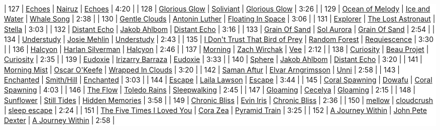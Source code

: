 | 127 | [Echoes](https://open.spotify.com/track/5pJiOBUlMmk3dv1kx2rqPu) | [Nairuz](https://open.spotify.com/artist/5Rl9GnnclvARcDxCUMO02Y) | [Echoes](https://open.spotify.com/album/3NdcsDmGYs9Xa3L4D5Re33) | 4:20 |
| 128 | [Glorious Glow](https://open.spotify.com/track/60SnZrB33lIY2BEY553JFl) | [Soliviant](https://open.spotify.com/artist/3EwfkP9uSQ9xjiYydhiqNe) | [Glorious Glow](https://open.spotify.com/album/4evkT8PYzfeH8XchduYOik) | 3:26 |
| 129 | [Ocean of Melody](https://open.spotify.com/track/4A7hb0ABIwJ4hyV6KsytT5) | [Ice and Water](https://open.spotify.com/artist/6erX232kJIl0xB2Rglp76K) | [Whale Song](https://open.spotify.com/album/5ByVQlAhXwOsojsJvT6Olf) | 2:38 |
| 130 | [Gentle Clouds](https://open.spotify.com/track/1IRR5rfYWEjE3EiWi9JVZQ) | [Antonin Luther](https://open.spotify.com/artist/11sHuBcPbj0dxzuNmKgXD9) | [Floating In Space](https://open.spotify.com/album/27lGmauzxbrtAdByJ209dT) | 3:06 |
| 131 | [Explorer](https://open.spotify.com/track/1t1cYrekvHwwpKl8PzEg2I) | [The Lost Astronaut](https://open.spotify.com/artist/2th806MD01Yc7JKd06uJ14) | [Stella](https://open.spotify.com/album/1ai1jBFImpmxd6KkSPZtMX) | 3:03 |
| 132 | [Distant Echo](https://open.spotify.com/track/5Q5pgBHtLlpj2Us2DctnEL) | [Jakob Ahlbom](https://open.spotify.com/artist/2VZTNKYLnhbnV3FwGJlp3K) | [Distant Echo](https://open.spotify.com/album/7fFn2jrNGSSr8HFXHXzV8y) | 3:16 |
| 133 | [Grain Of Sand](https://open.spotify.com/track/2WiuZ3Hn1qqvAoX7CUSfnm) | [Sol Aurora](https://open.spotify.com/artist/3gAQNBieKjVM4cpp5W470A) | [Grain Of Sand](https://open.spotify.com/album/0NdprMBVBSlzUK0w83q0l1) | 2:54 |
| 134 | [Understudy](https://open.spotify.com/track/0Y41ZfnVaNRQp9dQiagwbC) | [Josie Mehlin](https://open.spotify.com/artist/3VkUsVhRvP02IX46EWGzQz) | [Understudy](https://open.spotify.com/album/3VcIkzC32KOKkJNheSSwzW) | 2:43 |
| 135 | [I Don't Trust That Bird of Prey](https://open.spotify.com/track/33gVbwdqw7aRX0Y2zM7qm3) | [Random Forest](https://open.spotify.com/artist/2FIKDET7MkO9hQgSyIW9ia) | [Requiescence](https://open.spotify.com/album/3bhAl8RnnUNyNz53wlqOLf) | 3:30 |
| 136 | [Halcyon](https://open.spotify.com/track/6BULuqgf0MSp4fMoFGlWs8) | [Harlan Silverman](https://open.spotify.com/artist/6RR7uINKmGclSu0zHBC7mU) | [Halcyon](https://open.spotify.com/album/3SjNvxM2Ph52893sSLzR2i) | 2:46 |
| 137 | [Morning](https://open.spotify.com/track/6HhJ1R01f7o7rwcqAfbOpG) | [Zach Wirchak](https://open.spotify.com/artist/0psPeTNr93RCDslpHVYybN) | [Vee](https://open.spotify.com/album/585NVeEWMavJC3CxMQ2enb) | 2:12 |
| 138 | [Curiosity](https://open.spotify.com/track/3WEdWvAScE1EcBfErseQnC) | [Beau Projet](https://open.spotify.com/artist/5bLGj9jAzmBqGwjB2UbjOC) | [Curiosity](https://open.spotify.com/album/5FbnGcGNWnjufAuOrXss3k) | 2:35 |
| 139 | [Eudoxie](https://open.spotify.com/track/1onEytWdEeDCZoyF8VOOA9) | [Irizarry Barraza](https://open.spotify.com/artist/3l8Rz2GBf5iqZUpd4FjlLW) | [Eudoxie](https://open.spotify.com/album/402X73RJSmxYwo0ndY8A21) | 3:33 |
| 140 | [Sphere](https://open.spotify.com/track/07CcNtxvGbffdU6wrwmqKq) | [Jakob Ahlbom](https://open.spotify.com/artist/2VZTNKYLnhbnV3FwGJlp3K) | [Distant Echo](https://open.spotify.com/album/7fFn2jrNGSSr8HFXHXzV8y) | 3:20 |
| 141 | [Morning Mist](https://open.spotify.com/track/7cGQaAaQHpcsJF82ph3C85) | [Oscar O'Keefe](https://open.spotify.com/artist/19nC7hEB44GQsl6TaE7fIR) | [Wrapped In Clouds](https://open.spotify.com/album/6MRwMWl3tDRodDK7a3rmCV) | 3:20 |
| 142 | [Saman Aftur](https://open.spotify.com/track/3CSHq4I9SPxE2AmNsW4Riz) | [Elvar Arngrimsson](https://open.spotify.com/artist/5DChGYPOwgULNzFMzw0TIb) | [Unni](https://open.spotify.com/album/35Gv91ojzEtJl0iXz41X58) | 2:58 |
| 143 | [Enchanted](https://open.spotify.com/track/04tznUT3mDntcr1Qe04woG) | [Smith/Hill](https://open.spotify.com/artist/7HBGJDqgtjAhCnoFpZzFDS) | [Enchanted](https://open.spotify.com/album/70HO4IL74UmxzVDZ5qOwVu) | 3:03 |
| 144 | [Escape](https://open.spotify.com/track/7th2hXLHjvUPvxyxHt2IAU) | [Laila Lawson](https://open.spotify.com/artist/7FkVtLkKm15RmW66X3x23z) | [Escape](https://open.spotify.com/album/6Pft1eyl8GjbzywxAnAuen) | 3:44 |
| 145 | [Coral Spawning](https://open.spotify.com/track/4qpOmf3eph1SAVh1kPQj15) | [Dowafu](https://open.spotify.com/artist/678BANurtj1ZV9EVaW7E2n) | [Coral Spawning](https://open.spotify.com/album/3yWljI4on5BuqfU3bRwl3l) | 4:03 |
| 146 | [The Flow](https://open.spotify.com/track/5utTNDqFPpLSC19SqHNIXx) | [Toledo Rains](https://open.spotify.com/artist/76uaa6flgNHI5elCp0ssBF) | [Sleepwalking](https://open.spotify.com/album/7i4b354sCe4KyTPaelIKdn) | 2:45 |
| 147 | [Gloaming](https://open.spotify.com/track/6oMUXEiKVDyaXdcJ2YVnuj) | [Cecelya](https://open.spotify.com/artist/03aCAywaPegfs9yvJ66eCp) | [Gloaming](https://open.spotify.com/album/6pSLgjMOClX8LgNDnAdK5J) | 2:15 |
| 148 | [Sunflower](https://open.spotify.com/track/2qbKVJe3eJNmBVaU5toSXh) | [Still Tides](https://open.spotify.com/artist/4DnWRs5XJ6CES9GbwP0BNP) | [Hidden Memories](https://open.spotify.com/album/2jwkNNR7S7oPrMyfViGxdy) | 3:58 |
| 149 | [Chronic Bliss](https://open.spotify.com/track/2f4hFvFkoPovxbotay8iuw) | [Evin Iris](https://open.spotify.com/artist/0H11IrXWhpptE27M8Xll9w) | [Chronic Bliss](https://open.spotify.com/album/7k2kVM37nEvc1jgSCUhIiG) | 2:36 |
| 150 | [mellow](https://open.spotify.com/track/1yJXNOEP2bq1N1691n37oS) | [cloudcrush](https://open.spotify.com/artist/3S1Kdh8aXPKVbs1dZnrRST) | [sleep escape](https://open.spotify.com/album/4XrIUaNhTJFVDrfykbsnAN) | 2:24 |
| 151 | [The Five Times I Loved You](https://open.spotify.com/track/0W4RUo3m0jL0wHADS0PLme) | [Cora Zea](https://open.spotify.com/artist/2GW7BMmmFwI0cDvop6sOWg) | [Pyramid Train](https://open.spotify.com/album/0GYSu9KaftfjSxHE3vqW66) | 3:25 |
| 152 | [A Journey Within](https://open.spotify.com/track/4mEZtX5K7cSCS3f3GKj5m2) | [John Pete Dexter](https://open.spotify.com/artist/7dljhI1eiWanHTZAy5XQTR) | [A Journey Within](https://open.spotify.com/album/3JltKqtffoJe4Mgp5JBl38) | 2:58 |